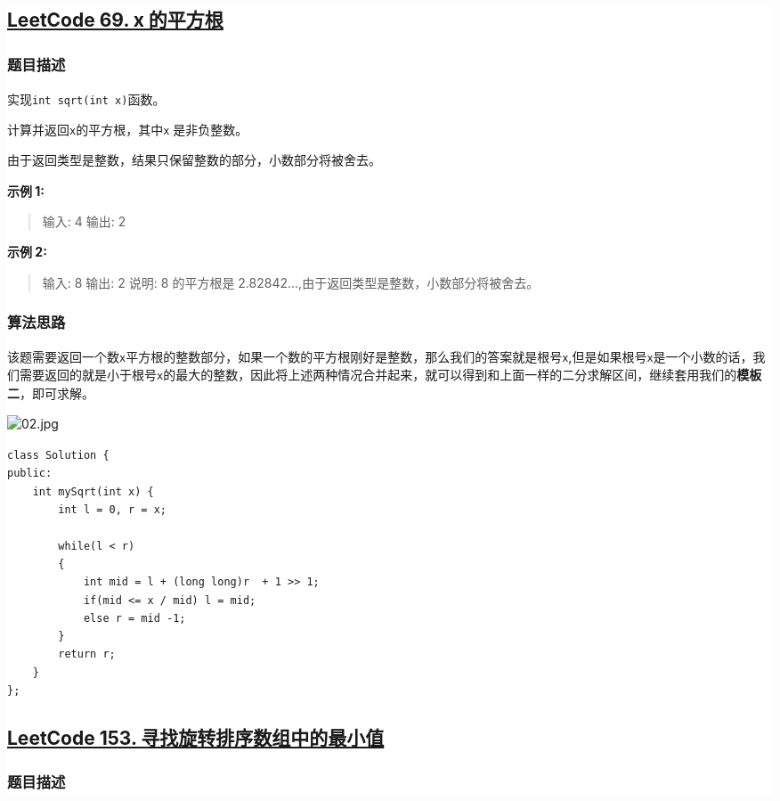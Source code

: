 
## [LeetCode 69. x 的平方根](https://leetcode-cn.com/problems/sqrtx/) 


### 题目描述

实现`int sqrt(int x)`函数。

计算并返回`x`的平方根，其中`x` 是非负整数。

由于返回类型是整数，结果只保留整数的部分，小数部分将被舍去。

**示例 1:**

> 输入: 4
  输出: 2
  
**示例 2:**

> 输入: 8
 输出: 2
 说明: 8 的平方根是 2.82842...,由于返回类型是整数，小数部分将被舍去。
 
### 算法思路

该题需要返回一个数`x`平方根的整数部分，如果一个数的平方根刚好是整数，那么我们的答案就是根号`x`,但是如果根号`x`是一个小数的话，我们需要返回的就是小于根号`x`的最大的整数，因此将上述两种情况合并起来，就可以得到和上面一样的二分求解区间，继续套用我们的**模板二**，即可求解。

![02.jpg](https://cdn.acwing.com/media/article/image/2020/06/13/32343_6797e4f4ad-02.jpg) 

```
class Solution {
public:
    int mySqrt(int x) {
        int l = 0, r = x;

        while(l < r)
        {
            int mid = l + (long long)r  + 1 >> 1;
            if(mid <= x / mid) l = mid;
            else r = mid -1;
        }
        return r;
    }
};
```


##  [LeetCode 153. 寻找旋转排序数组中的最小值](https://leetcode-cn.com/problems/find-minimum-in-rotated-sorted-array/) 


### 题目描述

